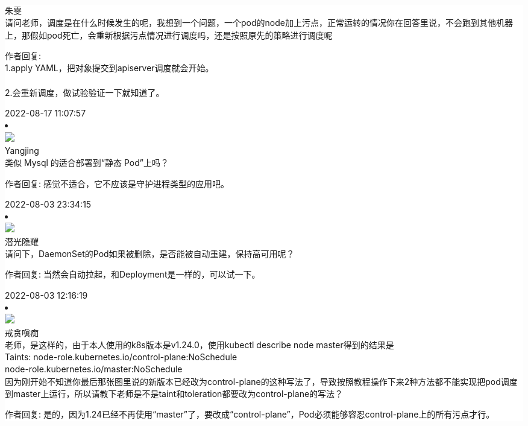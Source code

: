 <div class="_36ChpWj4_0">
  <div class="_2zFoi7sd_0"><span>朱雯</span>
  </div>
  <div class="_2_QraFYR_0">请问老师，调度是在什么时候发生的呢，我想到一个问题，一个pod的node加上污点，正常运转的情况你在回答里说，不会跑到其他机器上，那假如pod死亡，会重新根据污点情况进行调度吗，还是按照原先的策略进行调度呢</div>
  <div class="_10o3OAxT_0">
    <p class="_3KxQPN3V_0">作者回复: <br>1.apply YAML，把对象提交到apiserver调度就会开始。<br><br>2.会重新调度，做试验验证一下就知道了。</p>
  </div>
  <div class="_3klNVc4Z_0">
    <div class="_3Hkula0k_0">2022-08-17 11:07:57</div>
  </div>
</div>
</div>
</li>
<li>
<div class="_2sjJGcOH_0"><img src="https://static001.geekbang.org/account/avatar/00/0f/88/cd/2c3808ce.jpg"
  class="_3FLYR4bF_0">
<div class="_36ChpWj4_0">
  <div class="_2zFoi7sd_0"><span>Yangjing</span>
  </div>
  <div class="_2_QraFYR_0">类似 Mysql 的适合部署到“静态 Pod”上吗？ </div>
  <div class="_10o3OAxT_0">
    <p class="_3KxQPN3V_0">作者回复: 感觉不适合，它不应该是守护进程类型的应用吧。</p>
  </div>
  <div class="_3klNVc4Z_0">
    <div class="_3Hkula0k_0">2022-08-03 23:34:15</div>
  </div>
</div>
</div>
</li>
<li>
<div class="_2sjJGcOH_0"><img src="https://static001.geekbang.org/account/avatar/00/1b/9c/31/e4677275.jpg"
  class="_3FLYR4bF_0">
<div class="_36ChpWj4_0">
  <div class="_2zFoi7sd_0"><span>潜光隐耀</span>
  </div>
  <div class="_2_QraFYR_0">请问下，DaemonSet的Pod如果被删除，是否能被自动重建，保持高可用呢？</div>
  <div class="_10o3OAxT_0">
    <p class="_3KxQPN3V_0">作者回复: 当然会自动拉起，和Deployment是一样的，可以试一下。</p>
  </div>
  <div class="_3klNVc4Z_0">
    <div class="_3Hkula0k_0">2022-08-03 12:16:19</div>
  </div>
</div>
</div>
</li>
<li>
<div class="_2sjJGcOH_0"><img src="https://static001.geekbang.org/account/avatar/00/2e/09/d0/8609bddc.jpg"
  class="_3FLYR4bF_0">
<div class="_36ChpWj4_0">
  <div class="_2zFoi7sd_0"><span>戒贪嗔痴</span>
  </div>
  <div class="_2_QraFYR_0">老师，是这样的，由于本人使用的k8s版本是v1.24.0，使用kubectl describe node master得到的结果是<br>Taints:             node-role.kubernetes.io&#47;control-plane:NoSchedule<br>                    node-role.kubernetes.io&#47;master:NoSchedule<br>因为刚开始不知道你最后那张图里说的新版本已经改为control-plane的这种写法了，导致按照教程操作下来2种方法都不能实现把pod调度到master上运行，所以请教下老师是不是taint和toleration都要改为control-plane的写法？</div>
  <div class="_10o3OAxT_0">
    <p class="_3KxQPN3V_0">作者回复: 是的，因为1.24已经不再使用“master”了，要改成“control-plane”，Pod必须能够容忍control-plane上的所有污点才行。</p>
  </div>
  <div class="_3klNVc4Z_0">